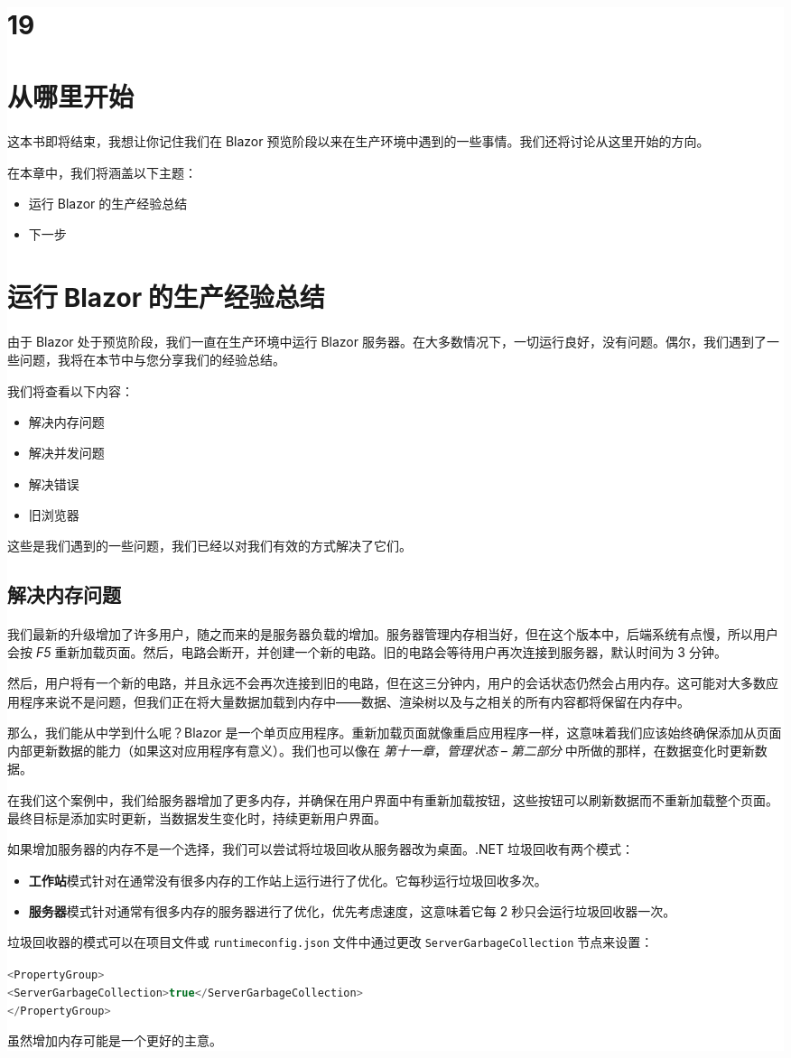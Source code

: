 # 19

# 从哪里开始

这本书即将结束，我想让你记住我们在 Blazor 预览阶段以来在生产环境中遇到的一些事情。我们还将讨论从这里开始的方向。

在本章中，我们将涵盖以下主题：

+   运行 Blazor 的生产经验总结

+   下一步

# 运行 Blazor 的生产经验总结

由于 Blazor 处于预览阶段，我们一直在生产环境中运行 Blazor 服务器。在大多数情况下，一切运行良好，没有问题。偶尔，我们遇到了一些问题，我将在本节中与您分享我们的经验总结。

我们将查看以下内容：

+   解决内存问题

+   解决并发问题

+   解决错误

+   旧浏览器

这些是我们遇到的一些问题，我们已经以对我们有效的方式解决了它们。

## 解决内存问题

我们最新的升级增加了许多用户，随之而来的是服务器负载的增加。服务器管理内存相当好，但在这个版本中，后端系统有点慢，所以用户会按 *F5* 重新加载页面。然后，电路会断开，并创建一个新的电路。旧的电路会等待用户再次连接到服务器，默认时间为 3 分钟。

然后，用户将有一个新的电路，并且永远不会再次连接到旧的电路，但在这三分钟内，用户的会话状态仍然会占用内存。这可能对大多数应用程序来说不是问题，但我们正在将大量数据加载到内存中——数据、渲染树以及与之相关的所有内容都将保留在内存中。

那么，我们能从中学到什么呢？Blazor 是一个单页应用程序。重新加载页面就像重启应用程序一样，这意味着我们应该始终确保添加从页面内部更新数据的能力（如果这对应用程序有意义）。我们也可以像在 *第十一章*，*管理状态 – 第二部分* 中所做的那样，在数据变化时更新数据。

在我们这个案例中，我们给服务器增加了更多内存，并确保在用户界面中有重新加载按钮，这些按钮可以刷新数据而不重新加载整个页面。最终目标是添加实时更新，当数据发生变化时，持续更新用户界面。

如果增加服务器的内存不是一个选择，我们可以尝试将垃圾回收从服务器改为桌面。.NET 垃圾回收有两个模式：

+   **工作站**模式针对在通常没有很多内存的工作站上运行进行了优化。它每秒运行垃圾回收多次。

+   **服务器**模式针对通常有很多内存的服务器进行了优化，优先考虑速度，这意味着它每 2 秒只会运行垃圾回收器一次。

垃圾回收器的模式可以在项目文件或 `runtimeconfig.json` 文件中通过更改 `ServerGarbageCollection` 节点来设置：

```cs
<PropertyGroup>
<ServerGarbageCollection>true</ServerGarbageCollection>
</PropertyGroup> 
```

虽然增加内存可能是一个更好的主意。
